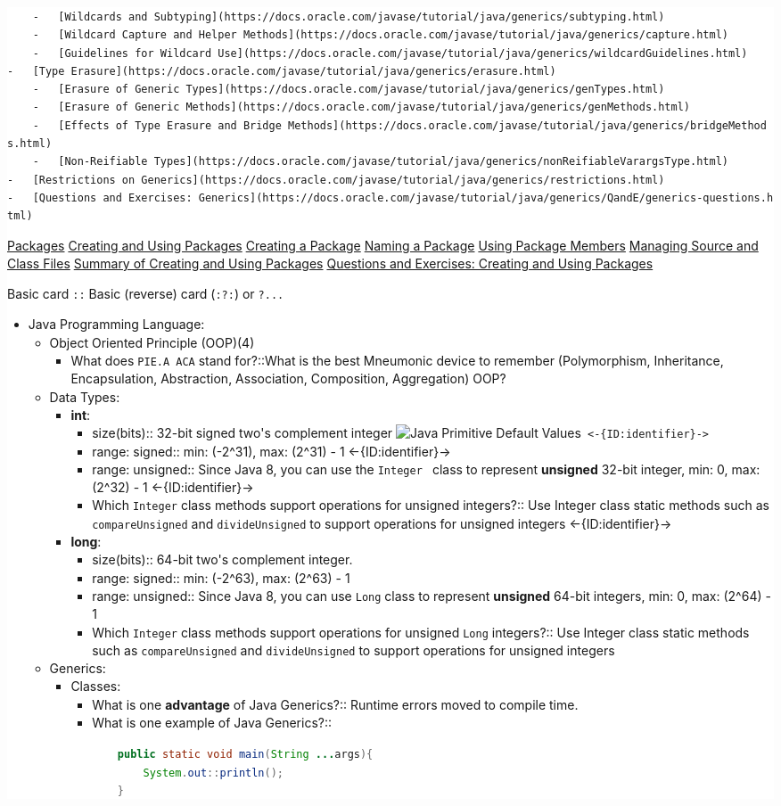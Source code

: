         -   [Wildcards and Subtyping](https://docs.oracle.com/javase/tutorial/java/generics/subtyping.html)
        -   [Wildcard Capture and Helper Methods](https://docs.oracle.com/javase/tutorial/java/generics/capture.html)
        -   [Guidelines for Wildcard Use](https://docs.oracle.com/javase/tutorial/java/generics/wildcardGuidelines.html)
    -   [Type Erasure](https://docs.oracle.com/javase/tutorial/java/generics/erasure.html)
        -   [Erasure of Generic Types](https://docs.oracle.com/javase/tutorial/java/generics/genTypes.html)
        -   [Erasure of Generic Methods](https://docs.oracle.com/javase/tutorial/java/generics/genMethods.html)
        -   [Effects of Type Erasure and Bridge Methods](https://docs.oracle.com/javase/tutorial/java/generics/bridgeMethods.html)
        -   [Non-Reifiable Types](https://docs.oracle.com/javase/tutorial/java/generics/nonReifiableVarargsType.html)
    -   [Restrictions on Generics](https://docs.oracle.com/javase/tutorial/java/generics/restrictions.html)
    -   [Questions and Exercises: Generics](https://docs.oracle.com/javase/tutorial/java/generics/QandE/generics-questions.html)
 

[Packages](https://docs.oracle.com/javase/tutorial/java/package/index.html)
[Creating and Using Packages](https://docs.oracle.com/javase/tutorial/java/package/packages.html)
[Creating a Package](https://docs.oracle.com/javase/tutorial/java/package/createpkgs.html)
[Naming a Package](https://docs.oracle.com/javase/tutorial/java/package/namingpkgs.html)
[Using Package Members](https://docs.oracle.com/javase/tutorial/java/package/usepkgs.html)
[Managing Source and Class Files](https://docs.oracle.com/javase/tutorial/java/package/managingfiles.html)
[Summary of Creating and Using Packages](https://docs.oracle.com/javase/tutorial/java/package/summary-package.html)
[Questions and Exercises: Creating and Using Packages](https://docs.oracle.com/javase/tutorial/java/package/QandE/packages-questions.html)

Basic card `::`
Basic (reverse) card (`:?:`) or `?...`
- Java Programming Language:
	- Object Oriented Principle (OOP)(4)
		- What does `PIE.A ACA` stand for?::What is the best Mneumonic device to remember (Polymorphism, Inheritance, Encapsulation, Abstraction, Association, Composition, Aggregation) OOP?
	- Data Types:
		- __int__:
			- size(bits):: 32-bit signed two's complement integer ![Java Primitive Default Values](https://4.bp.blogspot.com/-KviSh6mjDrs/VqoNwwxeWhI/AAAAAAAABao/46T-QGCGdyk/s1600/Primitive-Data-Types-in-Java-Programming-Language.png)` <-{ID:identifier}->`
			- range: signed:: min: (-2^31), max: (2^31) - 1 <-{ID:identifier}->
			- range: unsigned:: Since Java 8, you can use the `Integer ` class to represent __unsigned__ 32-bit integer, min: 0, max: (2^32) - 1 <-{ID:identifier}->
			- Which `Integer` class methods support operations for unsigned integers?:: Use Integer class static methods such as `compareUnsigned` and `divideUnsigned` to support operations for unsigned integers <-{ID:identifier}->
		- __long__:
			- size(bits):: 64-bit two's complement integer.
			- range: signed:: min: (-2^63), max: (2^63) - 1
			- range: unsigned:: Since Java 8, you can use `Long` class to represent __unsigned__ 64-bit integers, min: 0, max: (2^64) - 1
			- Which `Integer` class methods support operations for unsigned `Long` integers?:: Use Integer class static methods such as `compareUnsigned` and `divideUnsigned` to support operations for unsigned integers
	- Generics:
		- Classes:
			- What is one __advantage__ of Java Generics?:: Runtime errors moved to compile time.
			- What is one example of Java Generics?::
				```java
					public static void main(String ...args){
						System.out::println();
					}
				```